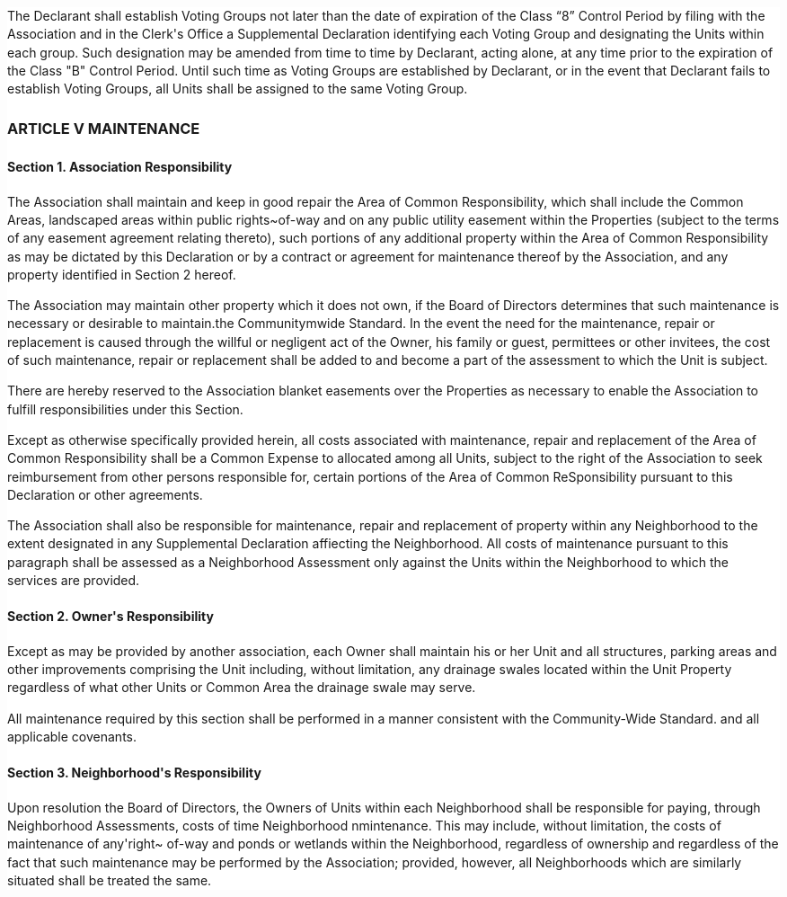 The Declarant shall establish Voting Groups not later than the date of expiration of the Class “8” Control Period by filing with the Association and in the Clerk's Office a Supplemental Declaration identifying each Voting Group and designating the Units within each group. Such designation may be amended from time to time by Declarant, acting alone, at any time prior to the expiration of the Class "B" Control Period. Until such time as Voting Groups are established by Declarant, or in the event that Declarant fails to establish Voting Groups, all Units shall be assigned to the same Voting Group.

### ARTICLE V MAINTENANCE

#### Section 1. Association Responsibility
The Association shall maintain and keep in good repair the Area of Common Responsibility, which shall include the Common Areas, landscaped areas within public rights~of-way and on any public utility easement within the Properties (subject to the terms of any easement agreement relating thereto), such portions of any additional property within the Area of Common Responsibility as may be dictated by this Declaration or by a contract or agreement for maintenance thereof by the Association, and any property identified in Section 2 hereof.

The Association may maintain other property which it does not own, if the Board of Directors determines that such maintenance is necessary or desirable to maintain.the Communitymwide Standard. In the event the need for the maintenance, repair or replacement is caused through the willful or negligent act of the Owner, his family or guest, permittees or other invitees, the cost of such maintenance, repair or replacement shall be added to and become a part of the assessment to which the Unit is subject.

There are hereby reserved to the Association blanket easements over the Properties as necessary to enable the Association to fulfill responsibilities under this Section.

Except as otherwise specifically provided herein, all costs associated with maintenance, repair and replacement of the Area of Common Responsibility shall be a Common Expense to allocated among all Units, subject to the right of the Association to seek reimbursement from other persons responsible for, certain portions of the Area of Common ReSponsibility pursuant to this Declaration or other agreements.

The Association shall also be responsible for maintenance, repair and replacement of property within any Neighborhood to the extent designated in any Supplemental Declaration affiecting the Neighborhood. All costs of maintenance pursuant to this paragraph shall be assessed as a Neighborhood Assessment only against the Units within the Neighborhood to which the services are provided.

#### Section 2. Owner's Responsibility
Except as may be provided by another association, each Owner shall maintain his or her Unit and all structures, parking areas and other improvements comprising the Unit including, without limitation, any drainage swales located within the Unit Property regardless of what other Units or Common Area the drainage swale may serve.

All maintenance required by this section shall be performed in a manner consistent with the Community-Wide Standard. and all applicable covenants.

#### Section 3. Neighborhood's Responsibility
Upon resolution the Board of Directors, the Owners of Units within each Neighborhood shall be responsible for paying, through Neighborhood Assessments, costs of time Neighborhood nmintenance. This may include, without limitation, the costs of maintenance of any'right~ of-way and ponds or wetlands within the Neighborhood, regardless of ownership and regardless of the fact that such maintenance may be performed by the Association; provided, however, all Neighborhoods which are similarly situated shall be treated the same.
